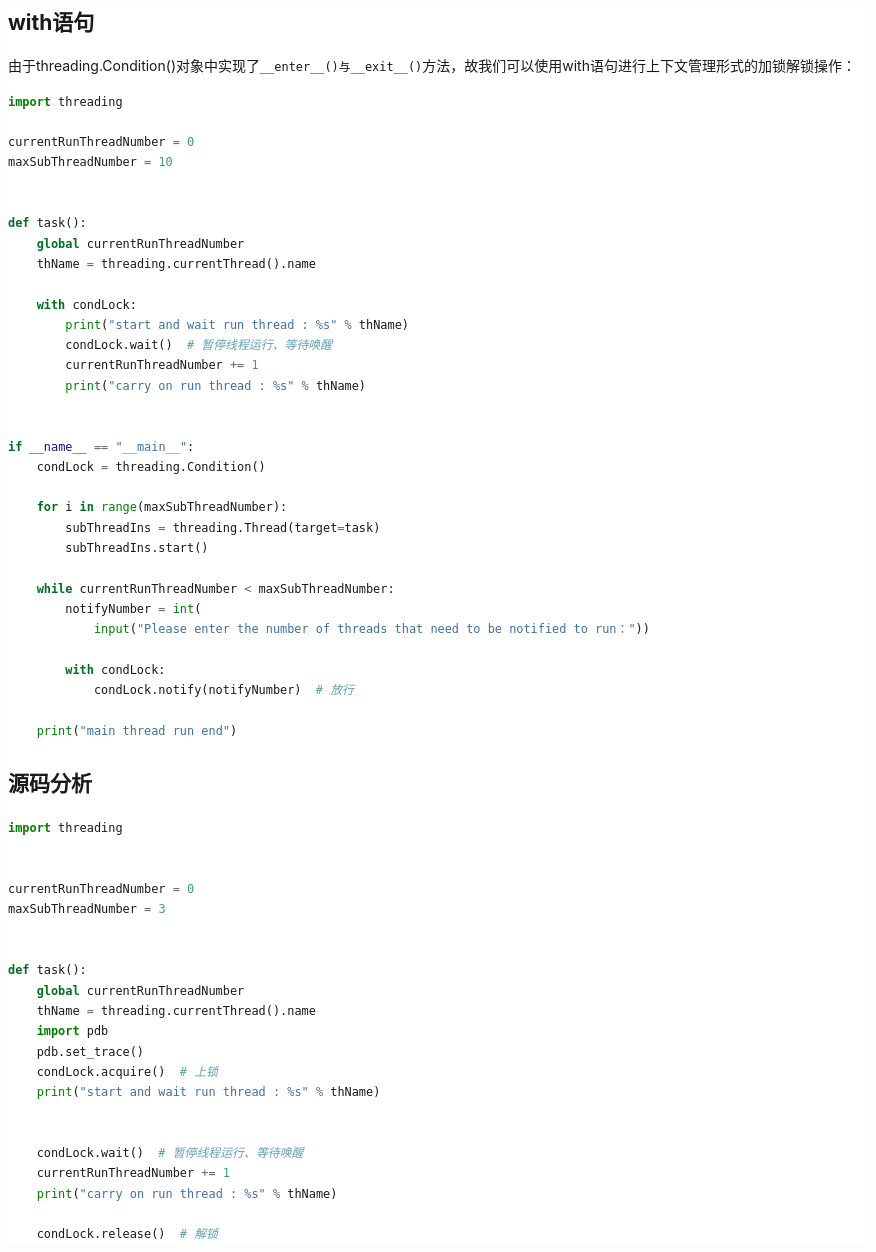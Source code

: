 ## with语句

由于threading.Condition()对象中实现了`__enter__()与__exit__()`方法，故我们可以使用with语句进行上下文管理形式的加锁解锁操作：

```python
import threading

currentRunThreadNumber = 0
maxSubThreadNumber = 10


def task():
    global currentRunThreadNumber
    thName = threading.currentThread().name

    with condLock:
        print("start and wait run thread : %s" % thName)
        condLock.wait()  # 暂停线程运行、等待唤醒
        currentRunThreadNumber += 1
        print("carry on run thread : %s" % thName)


if __name__ == "__main__":
    condLock = threading.Condition()

    for i in range(maxSubThreadNumber):
        subThreadIns = threading.Thread(target=task)
        subThreadIns.start()

    while currentRunThreadNumber < maxSubThreadNumber:
        notifyNumber = int(
            input("Please enter the number of threads that need to be notified to run："))

        with condLock:
            condLock.notify(notifyNumber)  # 放行

    print("main thread run end")

```

## 源码分析

```python
import threading


currentRunThreadNumber = 0
maxSubThreadNumber = 3


def task():
    global currentRunThreadNumber
    thName = threading.currentThread().name
    import pdb
    pdb.set_trace()
    condLock.acquire()  # 上锁
    print("start and wait run thread : %s" % thName)


    condLock.wait()  # 暂停线程运行、等待唤醒
    currentRunThreadNumber += 1
    print("carry on run thread : %s" % thName)

    condLock.release()  # 解锁
```